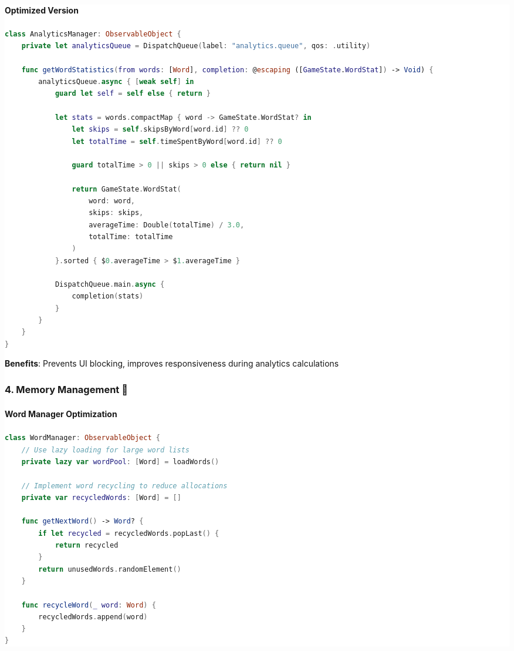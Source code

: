 #### Optimized Version
```swift
class AnalyticsManager: ObservableObject {
    private let analyticsQueue = DispatchQueue(label: "analytics.queue", qos: .utility)
    
    func getWordStatistics(from words: [Word], completion: @escaping ([GameState.WordStat]) -> Void) {
        analyticsQueue.async { [weak self] in
            guard let self = self else { return }
            
            let stats = words.compactMap { word -> GameState.WordStat? in
                let skips = self.skipsByWord[word.id] ?? 0
                let totalTime = self.timeSpentByWord[word.id] ?? 0
                
                guard totalTime > 0 || skips > 0 else { return nil }
                
                return GameState.WordStat(
                    word: word,
                    skips: skips,
                    averageTime: Double(totalTime) / 3.0,
                    totalTime: totalTime
                )
            }.sorted { $0.averageTime > $1.averageTime }
            
            DispatchQueue.main.async {
                completion(stats)
            }
        }
    }
}
```

**Benefits**: Prevents UI blocking, improves responsiveness during analytics calculations

### 4. **Memory Management** 💾

#### Word Manager Optimization
```swift
class WordManager: ObservableObject {
    // Use lazy loading for large word lists
    private lazy var wordPool: [Word] = loadWords()
    
    // Implement word recycling to reduce allocations
    private var recycledWords: [Word] = []
    
    func getNextWord() -> Word? {
        if let recycled = recycledWords.popLast() {
            return recycled
        }
        return unusedWords.randomElement()
    }
    
    func recycleWord(_ word: Word) {
        recycledWords.append(word)
    }
}
```
